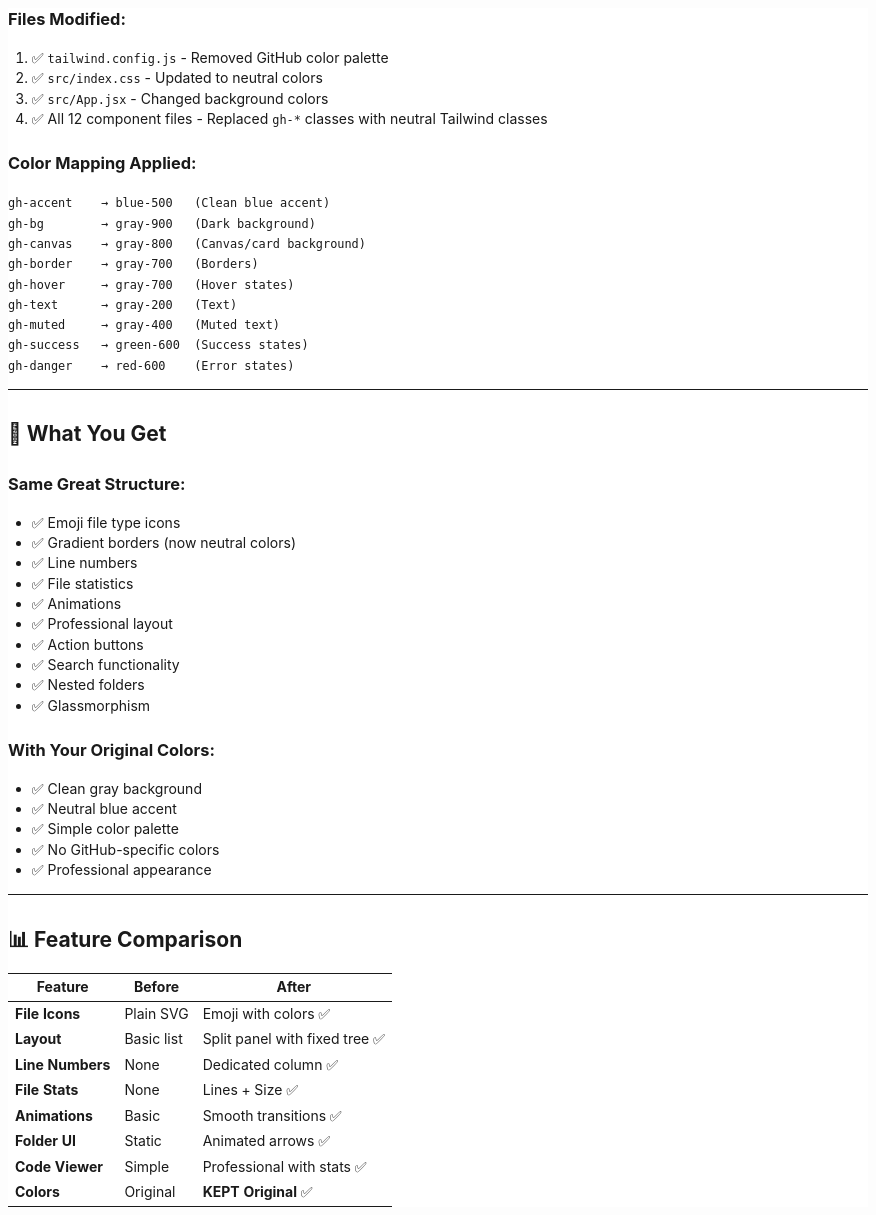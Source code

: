 ### Files Modified:
1. ✅ `tailwind.config.js` - Removed GitHub color palette
2. ✅ `src/index.css` - Updated to neutral colors
3. ✅ `src/App.jsx` - Changed background colors
4. ✅ All 12 component files - Replaced `gh-*` classes with neutral Tailwind classes

### Color Mapping Applied:
```
gh-accent    → blue-500   (Clean blue accent)
gh-bg        → gray-900   (Dark background)
gh-canvas    → gray-800   (Canvas/card background)
gh-border    → gray-700   (Borders)
gh-hover     → gray-700   (Hover states)
gh-text      → gray-200   (Text)
gh-muted     → gray-400   (Muted text)
gh-success   → green-600  (Success states)
gh-danger    → red-600    (Error states)
```

---

## 🎯 What You Get

### Same Great Structure:
- ✅ Emoji file type icons
- ✅ Gradient borders (now neutral colors)
- ✅ Line numbers
- ✅ File statistics
- ✅ Animations
- ✅ Professional layout
- ✅ Action buttons
- ✅ Search functionality
- ✅ Nested folders
- ✅ Glassmorphism

### With Your Original Colors:
- ✅ Clean gray background
- ✅ Neutral blue accent
- ✅ Simple color palette
- ✅ No GitHub-specific colors
- ✅ Professional appearance

---

## 📊 Feature Comparison

| Feature | Before | After |
|---------|--------|-------|
| **File Icons** | Plain SVG | Emoji with colors ✅ |
| **Layout** | Basic list | Split panel with fixed tree ✅ |
| **Line Numbers** | None | Dedicated column ✅ |
| **File Stats** | None | Lines + Size ✅ |
| **Animations** | Basic | Smooth transitions ✅ |
| **Folder UI** | Static | Animated arrows ✅ |
| **Code Viewer** | Simple | Professional with stats ✅ |
| **Colors** | Original | **KEPT Original** ✅ |
